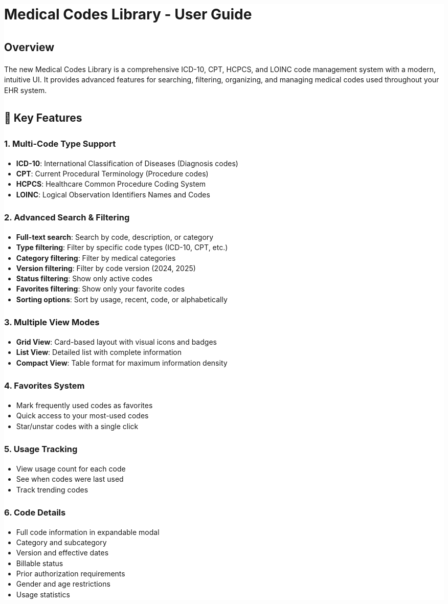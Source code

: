 # Medical Codes Library - User Guide

## Overview

The new Medical Codes Library is a comprehensive ICD-10, CPT, HCPCS, and LOINC code management system with a modern, intuitive UI. It provides advanced features for searching, filtering, organizing, and managing medical codes used throughout your EHR system.

## 🎯 Key Features

### 1. **Multi-Code Type Support**
- **ICD-10**: International Classification of Diseases (Diagnosis codes)
- **CPT**: Current Procedural Terminology (Procedure codes)
- **HCPCS**: Healthcare Common Procedure Coding System
- **LOINC**: Logical Observation Identifiers Names and Codes

### 2. **Advanced Search & Filtering**
- **Full-text search**: Search by code, description, or category
- **Type filtering**: Filter by specific code types (ICD-10, CPT, etc.)
- **Category filtering**: Filter by medical categories
- **Version filtering**: Filter by code version (2024, 2025)
- **Status filtering**: Show only active codes
- **Favorites filtering**: Show only your favorite codes
- **Sorting options**: Sort by usage, recent, code, or alphabetically

### 3. **Multiple View Modes**
- **Grid View**: Card-based layout with visual icons and badges
- **List View**: Detailed list with complete information
- **Compact View**: Table format for maximum information density

### 4. **Favorites System**
- Mark frequently used codes as favorites
- Quick access to your most-used codes
- Star/unstar codes with a single click

### 5. **Usage Tracking**
- View usage count for each code
- See when codes were last used
- Track trending codes

### 6. **Code Details**
- Full code information in expandable modal
- Category and subcategory
- Version and effective dates
- Billable status
- Prior authorization requirements
- Gender and age restrictions
- Usage statistics
